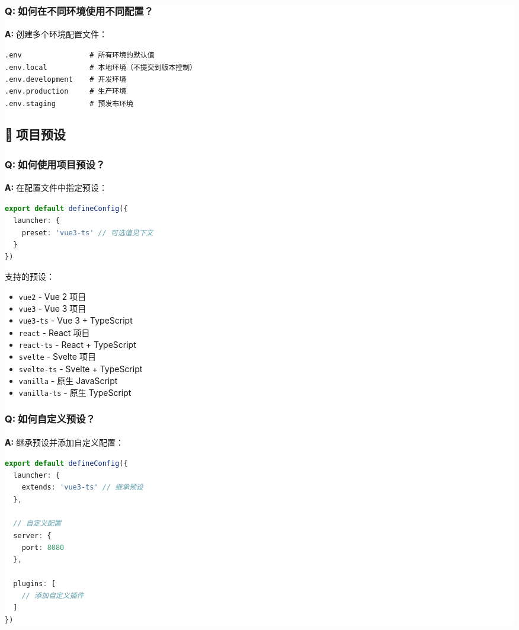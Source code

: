 ### Q: 如何在不同环境使用不同配置？

**A:** 创建多个环境配置文件：

```
.env                # 所有环境的默认值
.env.local          # 本地环境（不提交到版本控制）
.env.development    # 开发环境
.env.production     # 生产环境
.env.staging        # 预发布环境
```

## 🎯 项目预设

### Q: 如何使用项目预设？

**A:** 在配置文件中指定预设：

```typescript
export default defineConfig({
  launcher: {
    preset: 'vue3-ts' // 可选值见下文
  }
})
```

支持的预设：
- `vue2` - Vue 2 项目
- `vue3` - Vue 3 项目
- `vue3-ts` - Vue 3 + TypeScript
- `react` - React 项目
- `react-ts` - React + TypeScript
- `svelte` - Svelte 项目
- `svelte-ts` - Svelte + TypeScript
- `vanilla` - 原生 JavaScript
- `vanilla-ts` - 原生 TypeScript

### Q: 如何自定义预设？

**A:** 继承预设并添加自定义配置：

```typescript
export default defineConfig({
  launcher: {
    extends: 'vue3-ts' // 继承预设
  },
  
  // 自定义配置
  server: {
    port: 8080
  },
  
  plugins: [
    // 添加自定义插件
  ]
})
```

